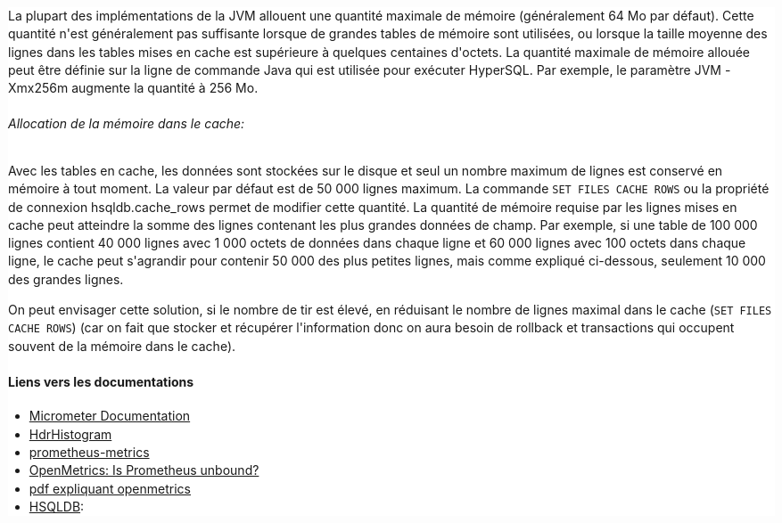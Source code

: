 La plupart des implémentations de la JVM allouent une quantité maximale de mémoire (généralement 64 Mo par défaut). Cette quantité n'est généralement pas suffisante lorsque de grandes tables de mémoire sont utilisées, ou lorsque la taille moyenne des lignes dans les tables mises en cache est supérieure à quelques centaines d'octets. La quantité maximale de mémoire allouée peut être définie sur la ligne de commande Java qui est utilisée pour exécuter HyperSQL. Par exemple, le paramètre JVM -Xmx256m augmente la quantité à 256 Mo.

###### Allocation de la mémoire dans le cache:

Avec les tables en cache, les données sont stockées sur le disque et seul un nombre maximum de lignes est conservé en mémoire à tout moment. La valeur par défaut est de 50 000 lignes maximum. La commande `SET FILES CACHE ROWS` ou la propriété de connexion hsqldb.cache_rows permet de modifier cette quantité. La quantité de mémoire requise par les lignes mises en cache peut atteindre la somme des lignes contenant les plus grandes données de champ. Par exemple, si une table de 100 000 lignes contient 40 000 lignes avec 1 000 octets de données dans chaque ligne et 60 000 lignes avec 100 octets dans chaque ligne, le cache peut s'agrandir pour contenir 50 000 des plus petites lignes, mais comme expliqué ci-dessous, seulement 10 000 des grandes lignes.

On peut envisager cette solution, si le nombre de tir est élevé, en réduisant le nombre de lignes maximal dans le cache (`SET FILES CACHE ROWS`) (car on fait que stocker et récupérer l'information donc on aura besoin de rollback et transactions qui occupent souvent de la mémoire dans le cache).

#### Liens vers les documentations
- [Micrometer Documentation](https://micrometer.io/docs)
- [HdrHistogram](https://github.com/HdrHistogram/HdrHistogram)
- [prometheus-metrics](https://sysdig.com/blog/prometheus-metrics/)
- [OpenMetrics: Is Prometheus unbound?](https://sysdig.com/blog/prometheus-metrics/)
- [pdf expliquant openmetrics](https://promcon.io/2019-munich/slides/openmetrics-what-does-it-mean-for-you.pdf)
- [HSQLDB](http://hsqldb.org/doc/2.0/guide/deployment-chapt.html): 


